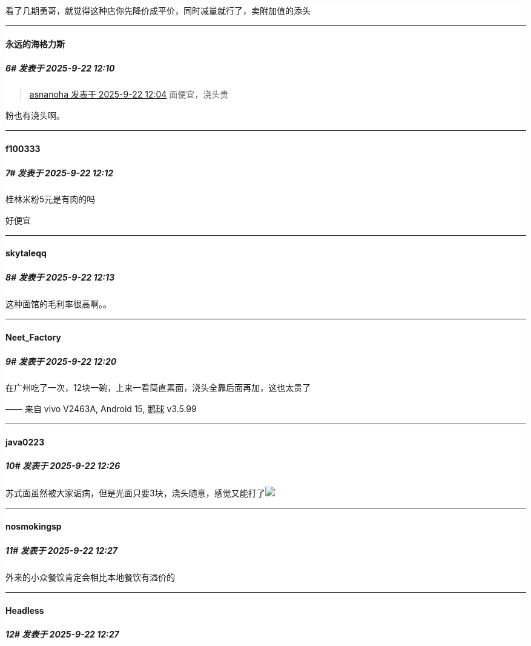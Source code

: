 看了几期勇哥，就觉得这种店你先降价成平价，同时减量就行了，卖附加值的添头

*****

####  永远的海格力斯  
##### 6#       发表于 2025-9-22 12:10

<blockquote><a href="httphttps://stage1st.com/2b/forum.php?mod=redirect&amp;goto=findpost&amp;pid=68469701&amp;ptid=2262671" target="_blank">asnanoha 发表于 2025-9-22 12:04</a>
面便宜，浇头贵</blockquote>
粉也有浇头啊。

*****

####  f100333  
##### 7#       发表于 2025-9-22 12:12

桂林米粉5元是有肉的吗

好便宜

*****

####  skytaleqq  
##### 8#       发表于 2025-9-22 12:13

这种面馆的毛利率很高啊。。

*****

####  Neet_Factory  
##### 9#       发表于 2025-9-22 12:20

在广州吃了一次，12块一碗，上来一看简直素面，浇头全靠后面再加，这也太贵了

—— 来自 vivo V2463A, Android 15, [鹅球](https://www.pgyer.com/GcUxKd4w) v3.5.99

*****

####  java0223  
##### 10#       发表于 2025-9-22 12:26

苏式面虽然被大家诟病，但是光面只要3块，浇头随意，感觉又能打了<img src="https://static.stage1st.com/image/smiley/face2017/003.png" referrerpolicy="no-referrer">

*****

####  nosmokingsp  
##### 11#       发表于 2025-9-22 12:27

外来的小众餐饮肯定会相比本地餐饮有溢价的

*****

####  Headless  
##### 12#       发表于 2025-9-22 12:27
